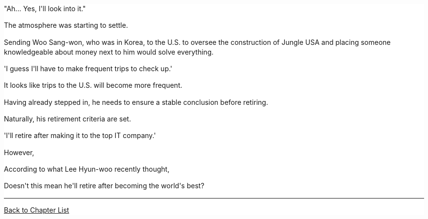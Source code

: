 "Ah... Yes, I'll look into it."

The atmosphere was starting to settle.

Sending Woo Sang-won, who was in Korea, to the U.S. to oversee the construction of Jungle USA and placing someone knowledgeable about money next to him would solve everything.

'I guess I'll have to make frequent trips to check up.'

It looks like trips to the U.S. will become more frequent.

Having already stepped in, he needs to ensure a stable conclusion before retiring.

Naturally, his retirement criteria are set.

'I'll retire after making it to the top IT company.'

However,

According to what Lee Hyun-woo recently thought,

Doesn't this mean he'll retire after becoming the world's best?


----

[Back to Chapter List](/rptc/)
